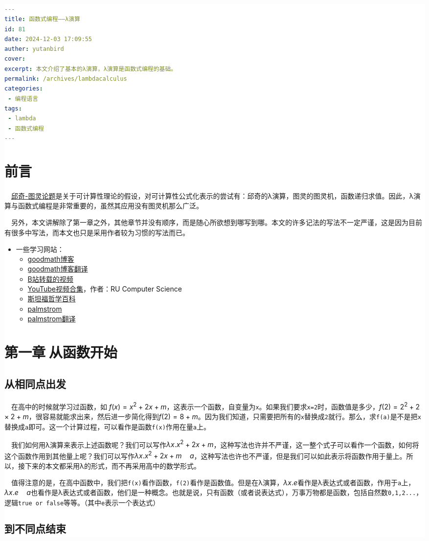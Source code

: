 ```yaml
---
title: 函数式编程——λ演算
id: 81
date: 2024-12-03 17:09:55
auther: yutanbird
cover: 
excerpt: 本文介绍了基本的λ演算，λ演算是函数式编程的基础。
permalink: /archives/lambdacalculus
categories:
 - 编程语言
tags: 
 - lambda
 - 函数式编程
---
```


# 前言

&emsp;[邱奇-图灵论题](https://zh.wikipedia.org/zh-cn/%E9%82%B1%E5%A5%87-%E5%9B%BE%E7%81%B5%E8%AE%BA%E9%A2%98)是关于可计算性理论的假设，对可计算性公式化表示的尝试有：邱奇的λ演算，图灵的图灵机，函数递归求值。因此，λ演算与函数式编程是非常重要的，虽然其应用没有图灵机那么广泛。

&emsp;另外，本文讲解除了第一章之外，其他章节并没有顺序，而是随心所欲想到哪写到哪。本文的许多记法的写法不一定严谨，这是因为目前有很多中写法，而本文也只是采用作者较为习惯的写法而已。

- 一些学习网站：
    - [goodmath博客](http://goodmath.blogspot.com/2006/05/my-favorite-calculus-lambda-part-1.html)
    - [goodmath博客翻译](https://cgnail.github.io/academic/lambda-1/)
    - [B站转载的视频](https://www.bilibili.com/video/BV1nZ4y1W7yX)
    - [YouTube视频合集](https://www.youtube.com/watch?v=v1IlyzxP6Sg&list=PLDAqk5znTEXeQwDstVk5uzsNmj3RTMlVg)，作者：RU Computer Science
    - [斯坦福哲学百科](https://plato.stanford.edu/entries/lambda-calculus)
    - [palmstrom](http://palmstroem.blogspot.com/2012/05/lambda-calculus-for-absolute-dummies.html)
    - [palmstrom翻译](https://zhuanlan.zhihu.com/p/30510749)

# 第一章 从函数开始

## 从相同点出发

&emsp;在高中的时候就学习过函数，如 $f(x) = x^2+2x+m$，这表示一个函数，自变量为`x`。如果我们要求`x=2`时，函数值是多少，$f(2)=2^2+2\times2+m$，很容易就能求出来，然后进一步简化得到$f(2)=8+m$。因为我们知道，只需要把所有的`x`替换成`2`就行。那么，求`f(a)`是不是把`x`替换成`a`即可。这一个计算过程，可以看作是函数`f(x)`作用在量`a`上。

&emsp;我们如何用λ演算来表示上述函数呢？我们可以写作$\lambda x . x^2+2x+m$，这种写法也许并不严谨，这一整个式子可以看作一个函数，如何将这个函数作用到其他量上呢？我们可以写作$\lambda x.x^2+2x+m\quad a$，这种写法也许也不严谨，但是我们可以如此表示将函数作用于量上。所以，接下来的本文都采用λ的形式，而不再采用高中的数学形式。

&emsp;值得注意的是，在高中函数中，我们把`f(x)`看作函数，`f(2)`看作是函数值。但是在λ演算，$\lambda x.e$看作是λ表达式或者函数，作用于`a`上，$\lambda x.e\quad a$也看作是λ表达式或者函数，他们是一种概念。也就是说，只有函数（或者说表达式），万事万物都是函数，包括自然数`0,1,2...`，逻辑`true or false`等等。（其中`e`表示一个表达式）

## 到不同点结束
